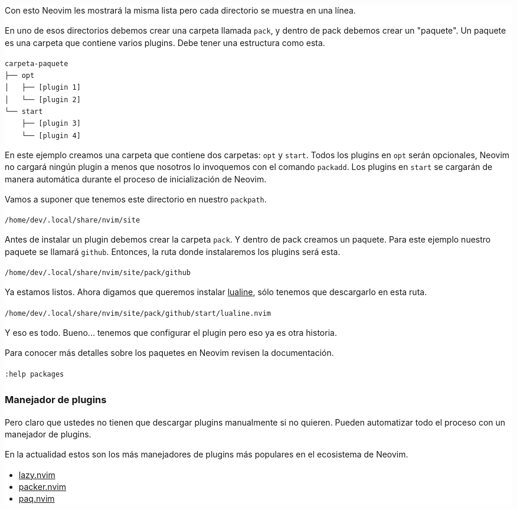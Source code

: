 Con esto Neovim les mostrará la misma lista pero cada directorio se muestra en una línea.

En uno de esos directorios debemos crear una carpeta llamada `pack`, y dentro de pack debemos crear un "paquete". Un paquete es una carpeta que contiene varios plugins. Debe tener una estructura como esta.

```
carpeta-paquete
├── opt
│   ├── [plugin 1]
│   └── [plugin 2]
└── start
    ├── [plugin 3]
    └── [plugin 4]
```

En este ejemplo creamos una carpeta que contiene dos carpetas: `opt` y `start`. Todos los plugins en `opt` serán opcionales, Neovim no cargará ningún plugin a menos que nosotros lo invoquemos con el comando `packadd`. Los plugins en `start` se cargarán de manera automática durante el proceso de inicialización de Neovim.

Vamos a suponer que tenemos este directorio en nuestro `packpath`.

```
/home/dev/.local/share/nvim/site
```

Antes de instalar un plugin debemos crear la carpeta `pack`. Y dentro de pack creamos un paquete. Para este ejemplo nuestro paquete se llamará `github`. Entonces, la ruta donde instalaremos los plugins será esta.

```
/home/dev/.local/share/nvim/site/pack/github
```

Ya estamos listos. Ahora digamos que queremos instalar [lualine](https://github.com/nvim-lualine/lualine.nvim), sólo tenemos que descargarlo en esta ruta.

```
/home/dev/.local/share/nvim/site/pack/github/start/lualine.nvim
```

Y eso es todo. Bueno... tenemos que configurar el plugin pero eso ya es otra historia.

Para conocer más detalles sobre los paquetes en Neovim revisen la documentación.

```vim
:help packages
```

### Manejador de plugins

Pero claro que ustedes no tienen que descargar plugins manualmente si no quieren. Pueden automatizar todo el proceso con un manejador de plugins. 

En la actualidad estos son los más manejadores de plugins más populares en el ecosistema de Neovim.

* [lazy.nvim](https://github.com/folke/lazy.nvim)
* [packer.nvim](https://github.com/wbthomason/packer.nvim) 
* [paq.nvim](https://github.com/savq/paq-nvim) 
